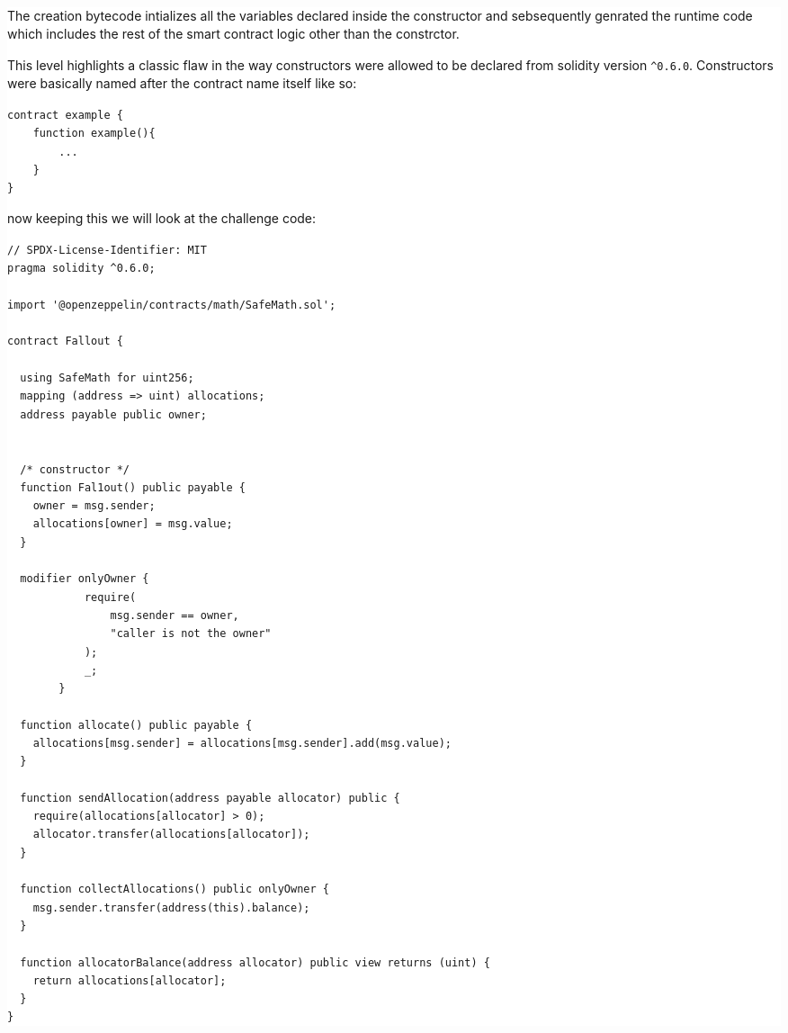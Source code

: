 The creation bytecode intializes all the variables declared inside the constructor and sebsequently genrated the runtime code which includes the rest of the smart contract logic other than the constrctor.

This level highlights a classic flaw in the way constructors were allowed to be declared from solidity version `^0.6.0`. Constructors were basically named after the contract name itself like so:

```solidity=
contract example {
    function example(){
        ...
    }
}
```
now keeping this we will look at the challenge code:

```solidity
// SPDX-License-Identifier: MIT
pragma solidity ^0.6.0;

import '@openzeppelin/contracts/math/SafeMath.sol';

contract Fallout {
  
  using SafeMath for uint256;
  mapping (address => uint) allocations;
  address payable public owner;


  /* constructor */
  function Fal1out() public payable {
    owner = msg.sender;
    allocations[owner] = msg.value;
  }

  modifier onlyOwner {
	        require(
	            msg.sender == owner,
	            "caller is not the owner"
	        );
	        _;
	    }

  function allocate() public payable {
    allocations[msg.sender] = allocations[msg.sender].add(msg.value);
  }

  function sendAllocation(address payable allocator) public {
    require(allocations[allocator] > 0);
    allocator.transfer(allocations[allocator]);
  }

  function collectAllocations() public onlyOwner {
    msg.sender.transfer(address(this).balance);
  }

  function allocatorBalance(address allocator) public view returns (uint) {
    return allocations[allocator];
  }
}
```
